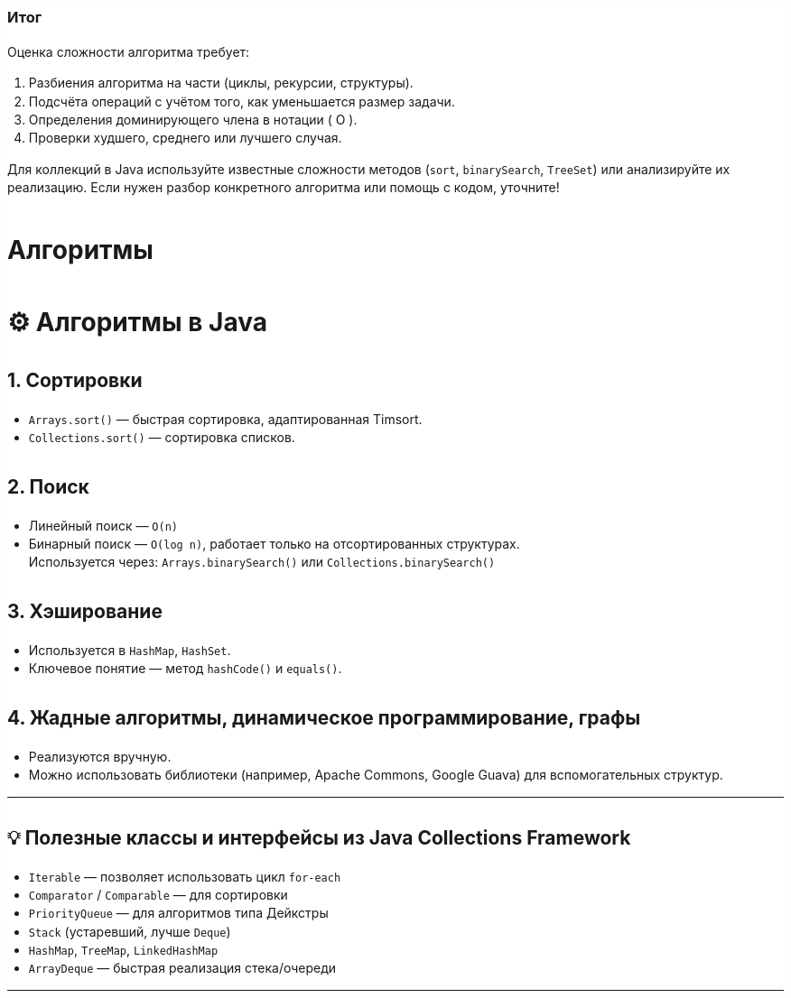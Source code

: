 ### Итог

Оценка сложности алгоритма требует:

1. Разбиения алгоритма на части (циклы, рекурсии, структуры).
2. Подсчёта операций с учётом того, как уменьшается размер задачи.
3. Определения доминирующего члена в нотации \( O \).
4. Проверки худшего, среднего или лучшего случая.

Для коллекций в Java используйте известные сложности методов (`sort`,
`binarySearch`, `TreeSet`) или анализируйте их реализацию. Если нужен разбор
конкретного алгоритма или помощь с кодом, уточните!

# Алгоритмы

# ⚙️ **Алгоритмы в Java**

## 1. **Сортировки**

- `Arrays.sort()` — быстрая сортировка, адаптированная Timsort.
- `Collections.sort()` — сортировка списков.

## 2. **Поиск**

- Линейный поиск — `O(n)`
- Бинарный поиск — `O(log n)`, работает только на отсортированных структурах.  
  Используется через: `Arrays.binarySearch()` или `Collections.binarySearch()`

## 3. **Хэширование**

- Используется в `HashMap`, `HashSet`.
- Ключевое понятие — метод `hashCode()` и `equals()`.

## 4. **Жадные алгоритмы, динамическое программирование, графы**

- Реализуются вручную.
- Можно использовать библиотеки (например, Apache Commons, Google Guava) для
  вспомогательных структур.

---

## 💡 Полезные классы и интерфейсы из Java Collections Framework

- `Iterable` — позволяет использовать цикл `for-each`
- `Comparator` / `Comparable` — для сортировки
- `PriorityQueue` — для алгоритмов типа Дейкстры
- `Stack` (устаревший, лучше `Deque`)
- `HashMap`, `TreeMap`, `LinkedHashMap`
- `ArrayDeque` — быстрая реализация стека/очереди

---